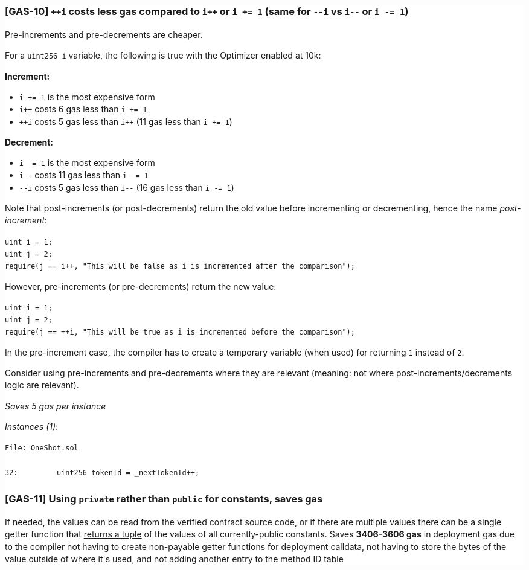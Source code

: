 ### <a name="GAS-10"></a>[GAS-10] `++i` costs less gas compared to `i++` or `i += 1` (same for `--i` vs `i--` or `i -= 1`)
Pre-increments and pre-decrements are cheaper.

For a `uint256 i` variable, the following is true with the Optimizer enabled at 10k:

**Increment:**

- `i += 1` is the most expensive form
- `i++` costs 6 gas less than `i += 1`
- `++i` costs 5 gas less than `i++` (11 gas less than `i += 1`)

**Decrement:**

- `i -= 1` is the most expensive form
- `i--` costs 11 gas less than `i -= 1`
- `--i` costs 5 gas less than `i--` (16 gas less than `i -= 1`)

Note that post-increments (or post-decrements) return the old value before incrementing or decrementing, hence the name *post-increment*:

```solidity
uint i = 1;  
uint j = 2;
require(j == i++, "This will be false as i is incremented after the comparison");
```
  
However, pre-increments (or pre-decrements) return the new value:
  
```solidity
uint i = 1;  
uint j = 2;
require(j == ++i, "This will be true as i is incremented before the comparison");
```

In the pre-increment case, the compiler has to create a temporary variable (when used) for returning `1` instead of `2`.

Consider using pre-increments and pre-decrements where they are relevant (meaning: not where post-increments/decrements logic are relevant).

*Saves 5 gas per instance*

*Instances (1)*:
```solidity
File: OneShot.sol

32:         uint256 tokenId = _nextTokenId++;

```

### <a name="GAS-11"></a>[GAS-11] Using `private` rather than `public` for constants, saves gas
If needed, the values can be read from the verified contract source code, or if there are multiple values there can be a single getter function that [returns a tuple](https://github.com/code-423n4/2022-08-frax/blob/90f55a9ce4e25bceed3a74290b854341d8de6afa/src/contracts/FraxlendPair.sol#L156-L178) of the values of all currently-public constants. Saves **3406-3606 gas** in deployment gas due to the compiler not having to create non-payable getter functions for deployment calldata, not having to store the bytes of the value outside of where it's used, and not adding another entry to the method ID table
